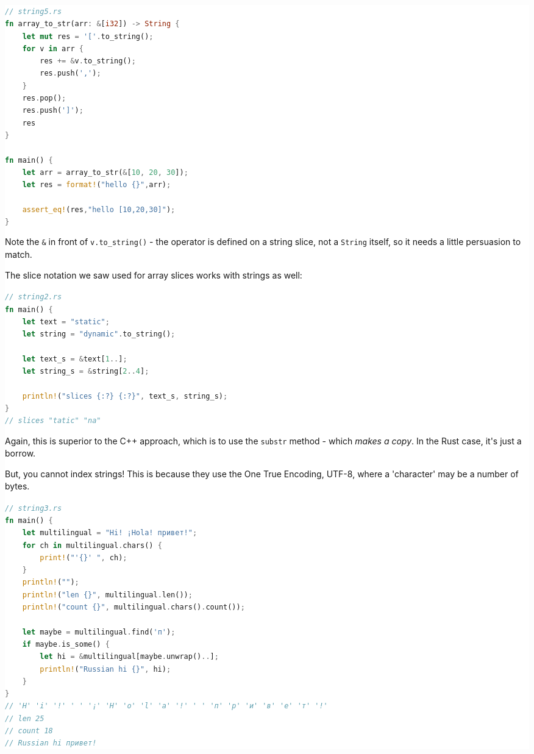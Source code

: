 ```rust
// string5.rs
fn array_to_str(arr: &[i32]) -> String {
    let mut res = '['.to_string();
    for v in arr {
        res += &v.to_string();
        res.push(',');
    }
    res.pop();
    res.push(']');
    res
}

fn main() {
    let arr = array_to_str(&[10, 20, 30]);
    let res = format!("hello {}",arr);

    assert_eq!(res,"hello [10,20,30]");
}
```
Note the `&` in front of `v.to_string()` - the operator is defined on a string
slice, not a `String` itself, so it needs a little persuasion to match.

The slice notation we saw used for array slices works with strings as well:

```rust
// string2.rs
fn main() {
    let text = "static";
    let string = "dynamic".to_string();

    let text_s = &text[1..];
    let string_s = &string[2..4];

    println!("slices {:?} {:?}", text_s, string_s);
}
// slices "tatic" "na"
```

Again, this is superior to the C++ approach, which is to use the `substr`
method - which _makes a copy_. In the Rust case, it's just a borrow.

But, you cannot index strings!  This is because they use the One True Encoding,
UTF-8, where a 'character' may be a number of bytes.

```rust
// string3.rs
fn main() {
    let multilingual = "Hi! ¡Hola! привет!";
    for ch in multilingual.chars() {
        print!("'{}' ", ch);
    }
    println!("");
    println!("len {}", multilingual.len());
    println!("count {}", multilingual.chars().count());

    let maybe = multilingual.find('п');
    if maybe.is_some() {
        let hi = &multilingual[maybe.unwrap()..];
        println!("Russian hi {}", hi);
    }
}
// 'H' 'i' '!' ' ' '¡' 'H' 'o' 'l' 'a' '!' ' ' 'п' 'р' 'и' 'в' 'е' 'т' '!'
// len 25
// count 18
// Russian hi привет!
```